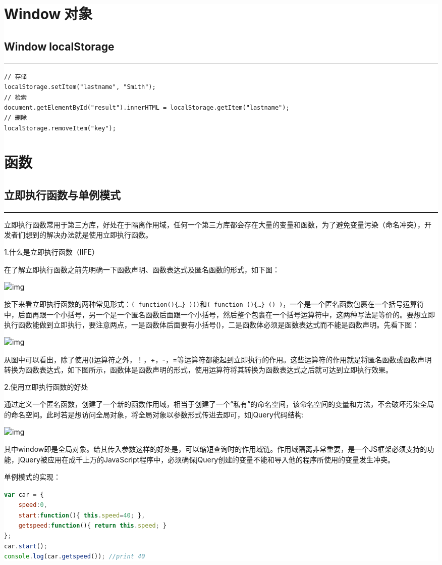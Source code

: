 # Window 对象

## Window localStorage

---

```JS
// 存储
localStorage.setItem("lastname", "Smith");
// 检索
document.getElementById("result").innerHTML = localStorage.getItem("lastname");
// 删除
localStorage.removeItem("key");
```

# 函数

## 立即执行函数与单例模式

---

立即执行函数常用于第三方库，好处在于隔离作用域，任何一个第三方库都会存在大量的变量和函数，为了避免变量污染（命名冲突），开发者们想到的解决办法就是使用立即执行函数。

1.什么是立即执行函数（IIFE）

在了解立即执行函数之前先明确一下函数声明、函数表达式及匿名函数的形式，如下图：

![img](https://gitee.com/letefly/NoteImages/raw/master/img/20181224114050294.png)

接下来看立即执行函数的两种常见形式：`( function(){…} )()`和`( function (){…} () )`，一个是一个匿名函数包裹在一个括号运算符中，后面再跟一个小括号，另一个是一个匿名函数后面跟一个小括号，然后整个包裹在一个括号运算符中，这两种写法是等价的。要想立即执行函数能做到立即执行，要注意两点，一是函数体后面要有小括号()，二是函数体必须是函数表达式而不能是函数声明。先看下图：

![img](https://gitee.com/letefly/NoteImages/raw/master/img/20181224114050315.png)

从图中可以看出，除了使用()运算符之外，！，+，-，=等运算符都能起到立即执行的作用。这些运算符的作用就是将匿名函数或函数声明转换为函数表达式，如下图所示，函数体是函数声明的形式，使用运算符将其转换为函数表达式之后就可达到立即执行效果。

2.使用立即执行函数的好处

通过定义一个匿名函数，创建了一个新的函数作用域，相当于创建了一个“私有”的命名空间，该命名空间的变量和方法，不会破坏污染全局的命名空间。此时若是想访问全局对象，将全局对象以参数形式传进去即可，如jQuery代码结构:

![img](https://gitee.com/letefly/NoteImages/raw/master/img/20181224114050352.png)

其中window即是全局对象。给其传入参数这样的好处是，可以缩短查询时的作用域链。作用域隔离非常重要，是一个JS框架必须支持的功能，jQuery被应用在成千上万的JavaScript程序中，必须确保jQuery创建的变量不能和导入他的程序所使用的变量发生冲突。

单例模式的实现：

```js
var car = {
    speed:0,
    start:function(){ this.speed=40; },
    getspeed:function(){ return this.speed; }
};
car.start();
console.log(car.getspeed()); //print 40
```
